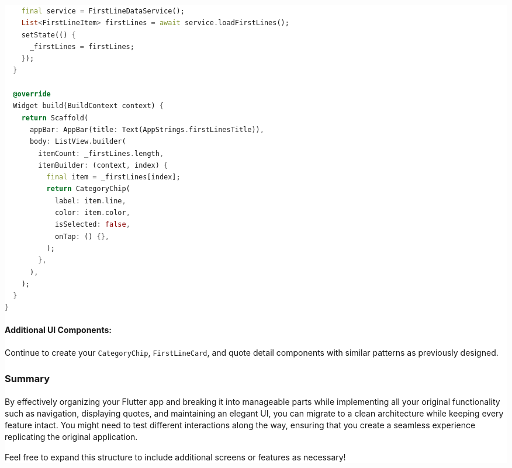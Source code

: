 ```dart
    final service = FirstLineDataService();
    List<FirstLineItem> firstLines = await service.loadFirstLines();
    setState(() {
      _firstLines = firstLines;
    });
  }

  @override
  Widget build(BuildContext context) {
    return Scaffold(
      appBar: AppBar(title: Text(AppStrings.firstLinesTitle)),
      body: ListView.builder(
        itemCount: _firstLines.length,
        itemBuilder: (context, index) {
          final item = _firstLines[index];
          return CategoryChip(
            label: item.line,
            color: item.color,
            isSelected: false,
            onTap: () {},
          );
        },
      ),
    );
  }
}
```

#### Additional UI Components:
Continue to create your `CategoryChip`, `FirstLineCard`, and quote detail components with similar patterns as previously designed.

### Summary

By effectively organizing your Flutter app and breaking it into manageable parts while implementing all your original functionality such as navigation, displaying quotes, and maintaining an elegant UI, you can migrate to a clean architecture while keeping every feature intact. You might need to test different interactions along the way, ensuring that you create a seamless experience replicating the original application. 

Feel free to expand this structure to include additional screens or features as necessary!